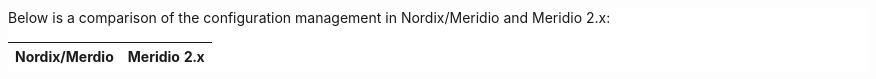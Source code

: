 
Below is a comparison of the configuration management in Nordix/Meridio and Meridio 2.x:

| Nordix/Merdio | Meridio 2.x |
| ------- | ------- |